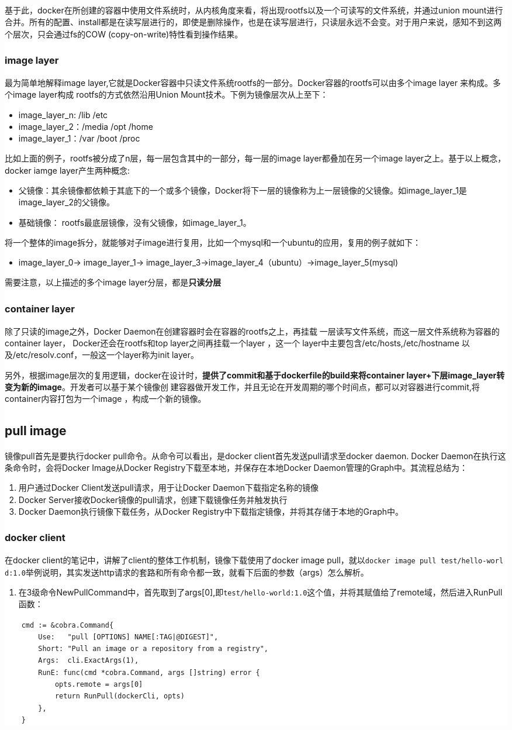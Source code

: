基于此，docker在所创建的容器中使用文件系统时，从内核角度来看，将出现rootfs以及一个可读写的文件系统，并通过union mount进行合并。所有的配置、install都是在读写层进行的，即使是删除操作，也是在读写层进行，只读层永远不会变。对于用户来说，感知不到这两个层次，只会通过fs的COW (copy-on-write)特性看到操作结果。

### image layer

最为简单地解释image layer,它就是Docker容器中只读文件系统rootfs的一部分。Docker容器的rootfs可以由多个image layer 来构成。多个image layer构成 rootfs的方式依然沿用Union Mount技术。下例为镜像层次从上至下：

- image_layer_n: /lib /etc
- image_layer_2：/media /opt /home
- image_layer_1：/var /boot /proc

比如上面的例子，rootfs被分成了n层，每一层包含其中的一部分，每一层的image layer都叠加在另一个image layer之上。基于以上概念，docker iamge layer产生两种概念:

- 父镜像：其余镜像都依赖于其底下的一个或多个镜像，Docker将下一层的镜像称为上一层镜像的父镜像。如image_layer_1是image_layer_2的父镜像。

- 基础镜像： rootfs最底层镜像，没有父镜像，如image_layer_1。

将一个整体的image拆分，就能够对子image进行复用，比如一个mysql和一个ubuntu的应用，复用的例子就如下：

- image_layer_0-> image_layer_1-> image_layer_3->image_layer_4（ubuntu）->image_layer_5(mysql)

需要注意，以上描述的多个image layer分层，都是**只读分层**

### container layer

除了只读的image之外，Docker Daemon在创建容器时会在容器的rootfs之上，再挂载
一层读写文件系统，而这一层文件系统称为容器的container layer， Docker还会在rootfs和top layer之间再挂载一个layer ，这一个 layer中主要包含/etc/hosts,/etc/hostname 以及/etc/resolv.conf，一般这一个layer称为init layer。

另外，根据image层次的复用逻辑，docker在设计时，**提供了commit和基于dockerfile的build来将container layer+下层image_layer转变为新的image**。开发者可以基于某个镜像创
建容器做开发工作，并且无论在开发周期的哪个时间点，都可以对容器进行commit,将container内容打包为一个image ，构成一个新的镜像。

## pull image

镜像pull首先是要执行docker pull命令。从命令可以看出，是docker client首先发送pull请求至docker daemon. Docker Daemon在执行这条命令时，会将Docker Image从Docker Registry下载至本地，并保存在本地Docker Daemon管理的Graph中。其流程总结为：

1. 用户通过Docker Client发送pull请求，用于让Docker Daemon下载指定名称的镜像
2. Docker Server接收Docker镜像的pull请求，创建下载镜像任务并触发执行
3. Docker Daemon执行镜像下载任务，从Docker Registry中下载指定镜像，并将其存储于本地的Graph中。

### docker client

在docker client的笔记中，讲解了client的整体工作机制，镜像下载使用了docker image pull，就以`docker image pull test/hello-world:1.0`举例说明，其实发送http请求的套路和所有命令都一致，就看下后面的参数（args）怎么解析。

1. 在3级命令NewPullCommand中，首先取到了args\[0\],即`test/hello-world:1.0`这个值，并将其赋值给了remote域，然后进入RunPull函数：

```
	cmd := &cobra.Command{
		Use:   "pull [OPTIONS] NAME[:TAG|@DIGEST]",
		Short: "Pull an image or a repository from a registry",
		Args:  cli.ExactArgs(1),
		RunE: func(cmd *cobra.Command, args []string) error {
			opts.remote = args[0]
			return RunPull(dockerCli, opts)
		},
	}
```
